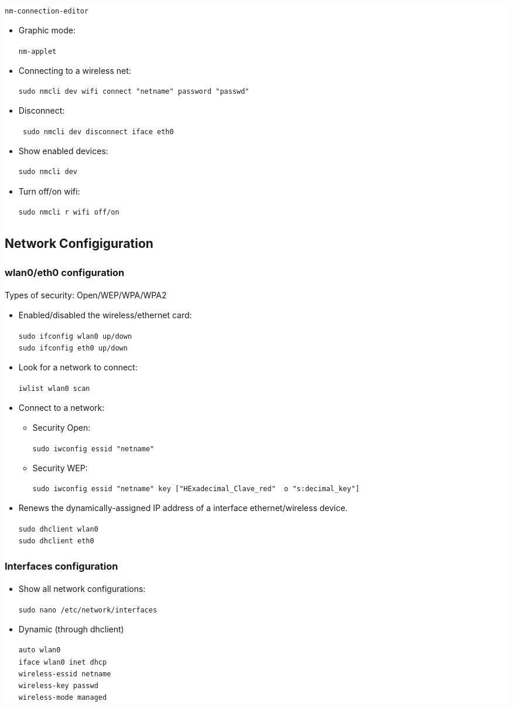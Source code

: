     nm-connection-editor 

* Graphic mode:

      nm-applet

* Connecting to a wireless net:

      sudo nmcli dev wifi connect "netname" password "passwd"

* Disconnect:

       sudo nmcli dev disconnect iface eth0

* Show enabled devices:

      sudo nmcli dev

* Turn off/on wifi:

      sudo nmcli r wifi off/on

## Network Configiguration

### wlan0/eth0 configuration

Types of security: Open/WEP/WPA/WPA2

* Enabled/disabled the wireless/ethernet card:

      sudo ifconfig wlan0 up/down
      sudo ifconfig eth0 up/down

* Look for a network to connect:

      iwlist wlan0 scan

* Connect to a network:

    * Security Open:

          sudo iwconfig essid "netname"

    * Security WEP:

          sudo iwconfig essid "netname" key ["HExadecimal_Clave_red"  o "s:decimal_key"]

* Renews the dynamically-assigned IP address of a interface ethernet/wireless device.

      sudo dhclient wlan0
      sudo dhclient eth0

### Interfaces configuration

* Show all network configurations:

      sudo nano /etc/network/interfaces

* Dynamic (through dhclient)

      auto wlan0
      iface wlan0 inet dhcp
      wireless-essid netname
      wireless-key passwd
      wireless-mode managed
      

[vim-guide-url]:   /blog/text_editors/2017/05/05/Vim-A-Fast-Guide-for-Newcomers
[byobu-guide-url]: /blog/shell_terminals/2017/05/05/Byobu-A-Fast-Guide-for-Newcomers
[alsamixer-init]:    /assets/systemCommand/alsamixer/alsamixer.png
[cal-init]:          /assets/systemCommand/calendar/calendar.png
[cmus-init]:         /assets/systemCommand/cmus/cmus.png
[gparted-init]:      /assets/systemCommand/gparted/gparted.png
[htop-init]:         /assets/systemCommand/htop/htop.png
[iftop-init]:        /assets/systemCommand/iftop/iftop.png
[links-init]:        /assets/systemCommand/links/links.png
[lynx-init]:         /assets/systemCommand/lynx/lynx.png
[netdiscover-init]:	 /assets/systemCommand/netdiscover/netdiscover.png
[nload-init]:        /assets/systemCommand/nload/nload.png
[nmap-init]:         /assets/systemCommand/nmap/nmap.png
[ranger-init]:       /assets/systemCommand/ranger/ranger.png
[sensors-init]:      /assets/systemCommand/sensors/sensors.png
[slurm-init]:        /assets/systemCommand/slurm/slurm.png
[tcptrack-init]:     /assets/systemCommand/tcptrack/tcptrack.png
[vlc-init]:          /assets/systemCommand/vlc/vlc.png
[vim-init]:          /assets/textEditor/vim/vim_init.png